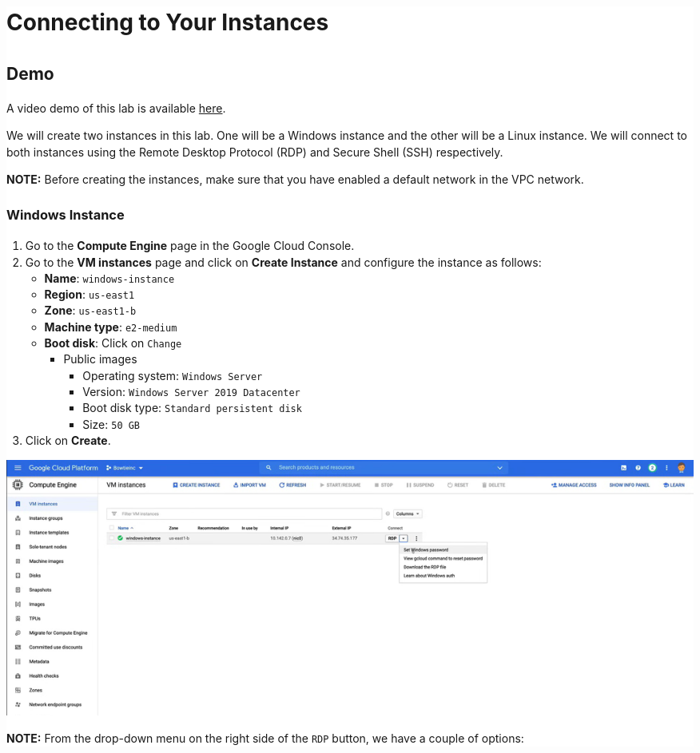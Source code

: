 # Connecting to Your Instances

## Demo

A video demo of this lab is available [here](https://youtu.be/jpno8FSqpc8?si=zUfxMNVBIEBX5Gsa&t=39643).

We will create two instances in this lab. One will be a Windows instance and the other will be a Linux instance. We will connect to both instances using the Remote Desktop Protocol (RDP) and Secure Shell (SSH) respectively.

**NOTE:** Before creating the instances, make sure that you have enabled a default network in the VPC network.

### Windows Instance

1. Go to the **Compute Engine** page in the Google Cloud Console.
2. Go to the **VM instances** page and click on **Create Instance** and configure the instance as follows:
   - **Name**: `windows-instance`
   - **Region**: `us-east1`
   - **Zone**: `us-east1-b`
   - **Machine type**: `e2-medium`
   - **Boot disk**: Click on `Change`
     - Public images
        - Operating system: `Windows Server`
        - Version: `Windows Server 2019 Datacenter`
        - Boot disk type: `Standard persistent disk`
        - Size: `50 GB`
3. Click on **Create**.

![Windows Instance](images/06_Connecting_to_Your_Instances_01.png)

**NOTE:** From the drop-down menu on the right side of the `RDP` button, we have a couple of options:
